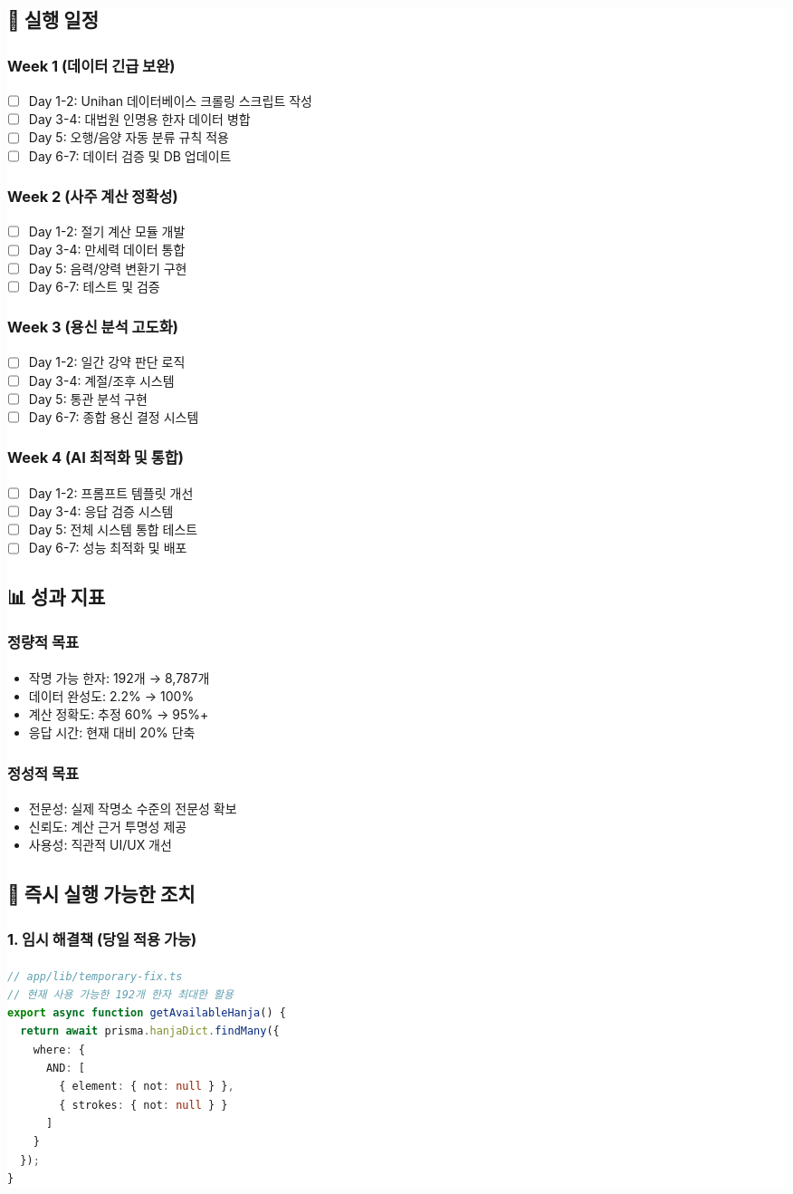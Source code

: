 ## 📅 실행 일정

### Week 1 (데이터 긴급 보완)
- [ ] Day 1-2: Unihan 데이터베이스 크롤링 스크립트 작성
- [ ] Day 3-4: 대법원 인명용 한자 데이터 병합
- [ ] Day 5: 오행/음양 자동 분류 규칙 적용
- [ ] Day 6-7: 데이터 검증 및 DB 업데이트

### Week 2 (사주 계산 정확성)
- [ ] Day 1-2: 절기 계산 모듈 개발
- [ ] Day 3-4: 만세력 데이터 통합
- [ ] Day 5: 음력/양력 변환기 구현
- [ ] Day 6-7: 테스트 및 검증

### Week 3 (용신 분석 고도화)
- [ ] Day 1-2: 일간 강약 판단 로직
- [ ] Day 3-4: 계절/조후 시스템
- [ ] Day 5: 통관 분석 구현
- [ ] Day 6-7: 종합 용신 결정 시스템

### Week 4 (AI 최적화 및 통합)
- [ ] Day 1-2: 프롬프트 템플릿 개선
- [ ] Day 3-4: 응답 검증 시스템
- [ ] Day 5: 전체 시스템 통합 테스트
- [ ] Day 6-7: 성능 최적화 및 배포

## 📊 성과 지표

### 정량적 목표
- 작명 가능 한자: 192개 → 8,787개
- 데이터 완성도: 2.2% → 100%
- 계산 정확도: 추정 60% → 95%+
- 응답 시간: 현재 대비 20% 단축

### 정성적 목표
- 전문성: 실제 작명소 수준의 전문성 확보
- 신뢰도: 계산 근거 투명성 제공
- 사용성: 직관적 UI/UX 개선

## 🚀 즉시 실행 가능한 조치

### 1. 임시 해결책 (당일 적용 가능)
```typescript
// app/lib/temporary-fix.ts
// 현재 사용 가능한 192개 한자 최대한 활용
export async function getAvailableHanja() {
  return await prisma.hanjaDict.findMany({
    where: {
      AND: [
        { element: { not: null } },
        { strokes: { not: null } }
      ]
    }
  });
}
```
